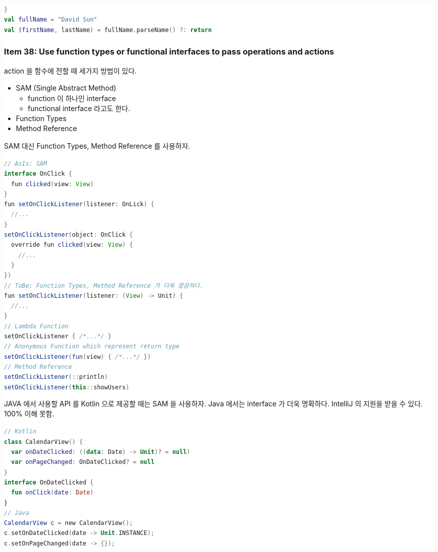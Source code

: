 ```kotlin
} 
val fullName = "David Sun"
val (firstName, lastName) = fullName.parseName() ?: return
```

### Item 38: Use function types or functional interfaces to pass operations and actions

action 을 함수에 전할 때 세가지 방법이 있다.
* SAM (Single Abstract Method) 
  * function 이 하나인 interface
  * functional interface 라고도 한다.
* Function Types
* Method Reference

SAM 대신 Function Types, Method Reference 를 사용하자.

```java
// AsIs: SAM
interface OnClick {
  fun clicked(view: View)
}
fun setOnClickListener(listener: OnLick) {
  //...
}
setOnClickListener(object: OnClick {
  override fun clicked(view: View) {
    //...
  }
})
// ToBe: Function Types, Method Reference 가 더욱 깔끔하다.
fun setOnClickListener(listener: (View) -> Unit) {
  //...
}
// Lambda Function
setOnClickListener { /*...*/ }
// Anonymous Function which represent return type
setOnClickListener(fun(view) { /*...*/ })
// Method Reference
setOnClickListener(::println)
setOnClickListener(this::showUsers)
```

JAVA 에서 사용할 API 를 Kotlin 으로 제공할 때는 SAM 을 사용하자.
Java 에서는 interface 가 더욱 명확하다. IntelliJ 의 지원을 받을 수 있다.
100% 이해 못함.

```kotlin
// Kotlin
class CalendarView() {
  var onDateClicked: ((data: Date) -> Unit)? = null)
  var onPageChanged: OnDateClicked? = null
}
interface OnDateClicked {
  fun onClick(date: Date)
}
// Java
CalendarView c = new CalendarView();
c.setOnDateClicked(date -> Unit.INSTANCE);
c.setOnPageChanged(date -> {});
```
